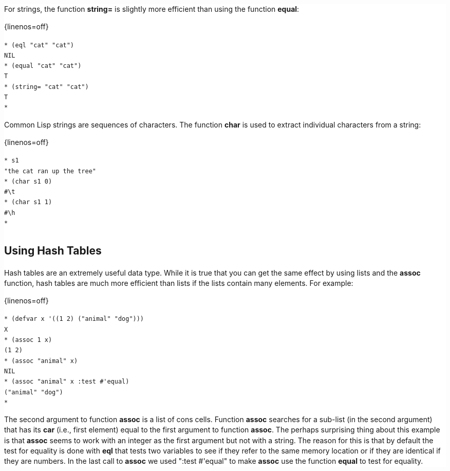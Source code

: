 For strings, the function **string=** is slightly more efficient than using the function **equal**:

{linenos=off}
~~~~~~~~
* (eql "cat" "cat")
NIL
* (equal "cat" "cat")
T
* (string= "cat" "cat")
T
* 
~~~~~~~~

Common Lisp strings are sequences of characters. The function **char** is used to extract individual characters from a string:

{linenos=off}
~~~~~~~~
* s1
"the cat ran up the tree"
* (char s1 0)
#\t
* (char s1 1)
#\h
* 
~~~~~~~~



## Using Hash Tables

Hash tables are an extremely useful data type. While it is true that you can get the same effect by using lists and the **assoc** function, hash tables are much more efficient than lists if the lists contain many elements. For example:

{linenos=off}
~~~~~~~~
* (defvar x '((1 2) ("animal" "dog")))
X
* (assoc 1 x)
(1 2)
* (assoc "animal" x)
NIL
* (assoc "animal" x :test #'equal)
("animal" "dog")
*
~~~~~~~~

The second argument to function **assoc** is a list of cons cells. Function **assoc** searches for a sub-list (in the second argument) that has its **car** (i.e., first element) equal to the first argument to function **assoc**. The perhaps surprising thing about this example is that **assoc** seems to work with an integer as the first argument but not with a string. The reason for this is that by default the test for equality is done with **eql** that tests two variables to see if they refer to the same memory location or if they are identical if they are numbers. In the last call to **assoc** we used ":test #'equal" to make **assoc** use the function **equal** to test for equality.
